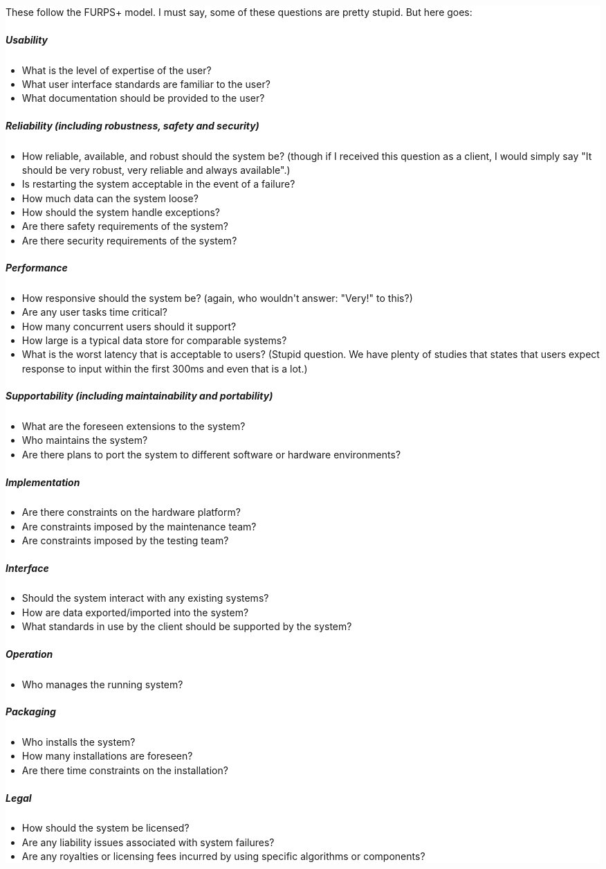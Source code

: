 These follow the FURPS+ model. I must say, some of these questions are pretty stupid. But here goes:

##### Usability
- What is the level of expertise of the user?
- What user interface standards are familiar to the user?
- What documentation should be provided to the user?

##### Reliability (including robustness, safety and security)
- How reliable, available, and robust should the system be? (though if I received this question as a client, I would simply say "It should be very robust, very reliable and always available".)
- Is restarting the system acceptable in the event of a failure?
- How much data can the system loose?
- How should the system handle exceptions?
- Are there safety requirements of the system?
- Are there security requirements of the system?

##### Performance
- How responsive should the system be? (again, who wouldn't answer: "Very!" to this?)
- Are any user tasks time critical?
- How many concurrent users should it support?
- How large is a typical data store for comparable systems?
- What is the worst latency that is acceptable to users? (Stupid question. We have plenty of studies that states that users expect response to input within the first 300ms and even that is a lot.)

##### Supportability (including maintainability and portability)
- What are the foreseen extensions to the system?
- Who maintains the system?
- Are there plans to port the system to different software or hardware environments?

##### Implementation
- Are there constraints on the hardware platform?
- Are constraints imposed by the maintenance team?
- Are constraints imposed by the testing team?

##### Interface
- Should the system interact with any existing systems?
- How are data exported/imported into the system?
- What standards in use by the client should be supported by the system?

##### Operation
- Who manages the running system?

##### Packaging
- Who installs the system?
- How many installations are foreseen?
- Are there time constraints on the installation?

##### Legal
- How should the system be licensed?
- Are any liability issues associated with system failures?
- Are any royalties or licensing fees incurred by using specific algorithms or components?
